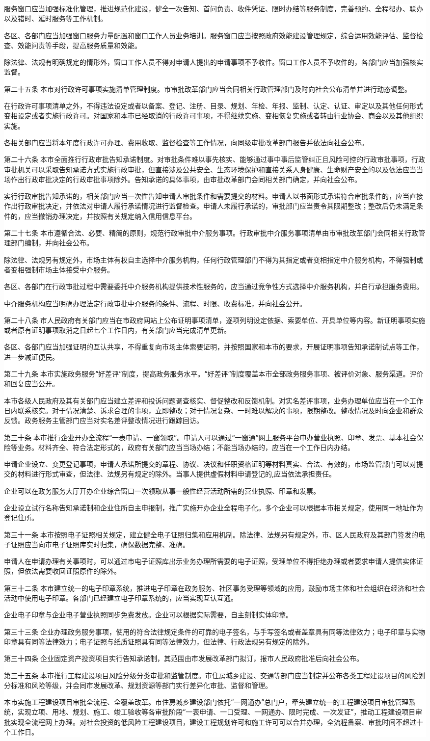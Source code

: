 服务窗口应当加强标准化管理，推进规范化建设，健全一次告知、首问负责、收件凭证、限时办结等服务制度，完善预约、全程帮办、联办以及错时、延时服务等工作机制。

各区、各部门应当加强窗口服务力量配置和窗口工作人员业务培训。服务窗口应当按照政府效能建设管理规定，综合运用效能评估、监督检查、效能问责等手段，提高服务质量和效能。

除法律、法规有明确规定的情形外，窗口工作人员不得对申请人提出的申请事项不予收件。窗口工作人员不予收件的，各部门应当加强核实监督。

第二十五条 本市对行政许可事项实施清单管理制度。市审批改革部门应当会同相关行政管理部门及时向社会公布清单并进行动态调整。

在行政许可事项清单之外，不得违法设定或者以备案、登记、注册、目录、规划、年检、年报、监制、认定、认证、审定以及其他任何形式变相设定或者实施行政许可。对国家和本市已经取消的行政许可事项，不得继续实施、变相恢复实施或者转由行业协会、商会以及其他组织实施。

各相关部门应当将本年度行政许可办理、费用收取、监督检查等工作情况，向同级审批改革部门报告并依法向社会公布。

第二十六条 本市全面推行行政审批告知承诺制度。对审批条件难以事先核实、能够通过事中事后监管纠正且风险可控的行政审批事项，行政审批机关可以采取告知承诺方式实施行政审批，但直接涉及公共安全、生态环境保护和直接关系人身健康、生命财产安全的以及依法应当当场作出行政审批决定的行政审批事项除外。告知承诺的具体事项，由审批改革部门会同相关部门确定，并向社会公布。

实行行政审批告知承诺的，相关部门应当一次性告知申请人审批条件和需要提交的材料。申请人以书面形式承诺符合审批条件的，应当直接作出行政审批决定，并依法对申请人履行承诺情况进行监督检查。申请人未履行承诺的，审批部门应当责令其限期整改；整改后仍未满足条件的，应当撤销办理决定，并按照有关规定纳入信用信息平台。

第二十七条 本市遵循合法、必要、精简的原则，规范行政审批中介服务事项。行政审批中介服务事项清单由市审批改革部门会同相关行政管理部门编制，并向社会公布。

除法律、法规另有规定外，市场主体有权自主选择中介服务机构，任何行政管理部门不得为其指定或者变相指定中介服务机构，不得强制或者变相强制市场主体接受中介服务。

各区、各部门在行政审批过程中需要委托中介服务机构提供技术性服务的，应当通过竞争性方式选择中介服务机构，并自行承担服务费用。

中介服务机构应当明确办理法定行政审批中介服务的条件、流程、时限、收费标准，并向社会公开。

第二十八条 市人民政府有关部门应当在市政府网站上公布证明事项清单，逐项列明设定依据、索要单位、开具单位等内容。新证明事项实施或者原有证明事项取消之日起七个工作日内，有关部门应当完成清单更新。

各区、各部门应当加强证明的互认共享，不得重复向市场主体索要证明，并按照国家和本市的要求，开展证明事项告知承诺制试点等工作，进一步减证便民。

第二十九条 本市实施政务服务“好差评”制度，提高政务服务水平。“好差评”制度覆盖本市全部政务服务事项、被评价对象、服务渠道。评价和回复应当公开。

本市各级人民政府及其有关部门应当建立差评和投诉问题调查核实、督促整改和反馈机制。对实名差评事项，业务办理单位应当在一个工作日内联系核实。对于情况清楚、诉求合理的事项，立即整改；对于情况复杂、一时难以解决的事项，限期整改。整改情况及时向企业和群众反馈。政务服务主管部门应当对实名差评整改情况进行跟踪回访。

第三十条 本市推行企业开办全流程“一表申请、一窗领取”。申请人可以通过“一窗通”网上服务平台申办营业执照、印章、发票、基本社会保险等业务。材料齐全、符合法定形式的，政府有关部门应当当场办结；不能当场办结的，应当在一个工作日内办结。

申请企业设立、变更登记事项，申请人承诺所提交的章程、协议、决议和任职资格证明等材料真实、合法、有效的，市场监管部门可以对提交的材料进行形式审查，但法律、法规另有规定的除外。当事人提供虚假材料申请登记的,应当依法承担责任。

企业可以在政务服务大厅开办企业综合窗口一次领取从事一般性经营活动所需的营业执照、印章和发票。

企业设立试行名称告知承诺制和企业住所自主申报制，推广实施开办企业全程电子化。多个企业可以根据本市相关规定，使用同一地址作为登记住所。

第三十一条 本市按照电子证照相关规定，建立健全电子证照归集和应用机制。除法律、法规另有规定外，市、区人民政府及其部门签发的电子证照应当向市电子证照库实时归集，确保数据完整、准确。

申请人在申请办理有关事项时，可以通过市电子证照库出示业务办理所需要的电子证照，受理单位不得拒绝办理或者要求申请人提供实体证照，但依法需要收回证照原件的除外。

第三十二条 本市建立统一的电子印章系统，推进电子印章在政务服务、社区事务受理等领域的应用，鼓励市场主体和社会组织在经济和社会活动中使用电子印章。各部门已经建立电子印章系统的，应当实现互认互通。

企业电子印章与企业电子营业执照同步免费发放。企业可以根据实际需要，自主刻制实体印章。

第三十三条 企业办理政务服务事项，使用的符合法律规定条件的可靠的电子签名，与手写签名或者盖章具有同等法律效力；电子印章与实物印章具有同等法律效力；电子证照与纸质证照具有同等法律效力，但法律、行政法规另有规定的除外。

第三十四条 企业固定资产投资项目实行告知承诺制，其范围由市发展改革部门拟订，报市人民政府批准后向社会公布。

第三十五条 本市推行工程建设项目风险分级分类审批和监管制度。市住房城乡建设、交通等部门应当制定并公布各类工程建设项目的风险划分标准和风险等级，并会同市发展改革、规划资源等部门实行差异化审批、监督和管理。

本市实施工程建设项目审批全流程、全覆盖改革。市住房城乡建设部门依托“一网通办”总门户，牵头建立统一的工程建设项目审批管理系统，实现立项、用地、规划、施工、竣工验收等各审批阶段“一表申请、一口受理、一网通办、限时完成、一次发证”，推动工程建设项目审批实现全流程网上办理。对社会投资的低风险工程建设项目，建设工程规划许可和施工许可可以合并办理，全流程备案、审批时间不超过十个工作日。
